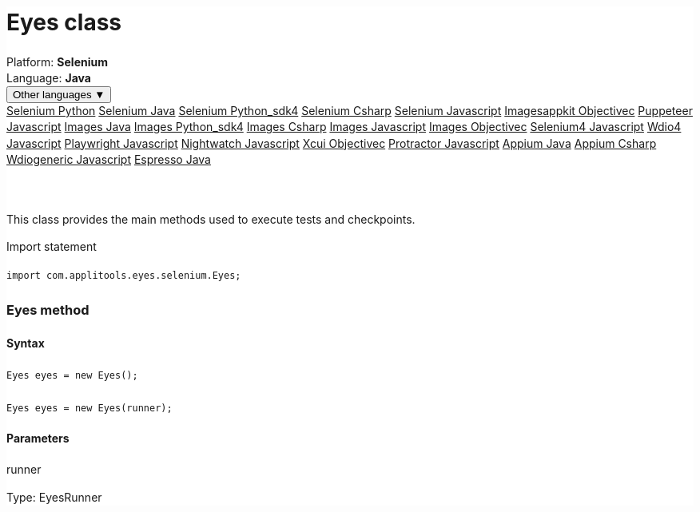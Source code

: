 # Eyes class
<div class='platform-bar-container-div'><div class='platform-bar-div'>Platform:  <b> Selenium</b>
</div><div class='platform-bar-div'>Language: <b>Java</b></div><div class='dropdown-button-container-div'><button class='sdk-language-dropdown-button'>Other languages ▼</button><div class='dropdown-content'>
<a href='../../selenium/python/eyes'>Selenium Python</a>
<a href='../../selenium/java/eyes'>Selenium Java</a>
<a href='../../selenium/python_sdk4/eyes'>Selenium Python_sdk4</a>
<a href='../../selenium/csharp/eyes'>Selenium Csharp</a>
<a href='../../selenium/javascript/eyes'>Selenium Javascript</a>
<a href='../../imagesappkit/objectivec/eyes'>Imagesappkit Objectivec</a>
<a href='../../puppeteer/javascript/eyes'>Puppeteer Javascript</a>
<a href='../../images/java/eyes'>Images Java</a>
<a href='../../images/python_sdk4/eyes'>Images Python_sdk4</a>
<a href='../../images/csharp/eyes'>Images Csharp</a>
<a href='../../images/javascript/eyes'>Images Javascript</a>
<a href='../../images/objectivec/eyes'>Images Objectivec</a>
<a href='../../selenium4/javascript/eyes'>Selenium4 Javascript</a>
<a href='../../wdio4/javascript/eyes'>Wdio4 Javascript</a>
<a href='../../playwright/javascript/eyes'>Playwright Javascript</a>
<a href='../../nightwatch/javascript/eyes'>Nightwatch Javascript</a>
<a href='../../xcui/objectivec/eyes'>Xcui Objectivec</a>
<a href='../../protractor/javascript/eyes'>Protractor Javascript</a>
<a href='../../appium/java/eyes'>Appium Java</a>
<a href='../../appium/csharp/eyes'>Appium Csharp</a>
<a href='../../wdiogeneric/javascript/eyes'>Wdiogeneric Javascript</a>
<a href='../../espresso/java/eyes'>Espresso Java</a>
</div></div><br /><br /></div>




This class provides the main methods used to execute tests and checkpoints.

Import statement

    import com.applitools.eyes.selenium.Eyes;
    	



### Eyes method
#### Syntax


    Eyes eyes = new Eyes();
    
    Eyes eyes = new Eyes(runner);
    

#### Parameters

runner

Type: EyesRunner
